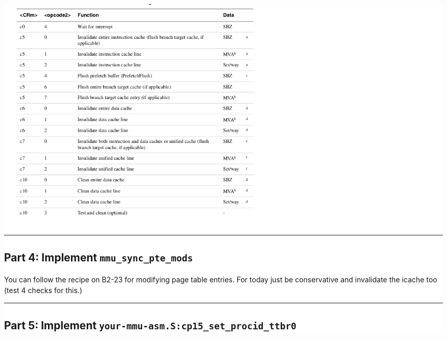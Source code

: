   <img src="images/part2-inv-tlb.png" width=500/>
</td></tr></table>

----------------------------------------------------------------------
## Part 4: Implement `mmu_sync_pte_mods`

You can follow the recipe on B2-23 for modifying page table entries.
For today just be conservative and invalidate the icache too (test 4
checks for this.)

----------------------------------------------------------------------
## Part 5: Implement `your-mmu-asm.S:cp15_set_procid_ttbr0`

<p align="center">